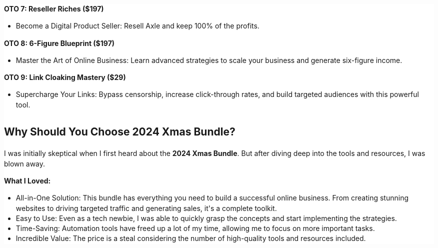 

<p id="viewer-r4th324794"><strong>OTO 7: Reseller Riches ($197)</strong></p>



<ul>
<li>Become a Digital Product Seller:&nbsp;Resell Axle and keep 100% of the profits.</li>
</ul>



<p id="viewer-tv0yw25172"><strong>OTO 8: 6-Figure Blueprint ($197)</strong></p>



<ul>
<li>Master the Art of Online Business:&nbsp;Learn advanced strategies to scale your business and generate six-figure income.</li>
</ul>



<p id="viewer-i4rf625550"><strong>OTO 9: Link Cloaking Mastery ($29)</strong></p>



<ul>
<li>Supercharge Your Links:&nbsp;Bypass censorship, increase click-through rates, and build targeted audiences with this powerful tool.</li>
</ul>



<h2 class="wp-block-heading" id="viewer-dptkg140"><strong>Why Should You Choose 2024 Xmas Bundle?</strong></h2>



<p id="viewer-yqcle30936">I was initially skeptical when I first heard about the <strong>2024 Xmas Bundle</strong>. But after diving deep into the tools and resources, I was blown away.</p>



<p id="viewer-sadcj31128"><strong>What I Loved:</strong></p>



<ul>
<li>All-in-One Solution: This bundle has everything you need to build a successful online business. From creating stunning websites to driving targeted traffic and generating sales, it's a complete toolkit.</li>



<li>Easy to Use: Even as a tech newbie, I was able to quickly grasp the concepts and start implementing the strategies.</li>



<li>Time-Saving: Automation tools have freed up a lot of my time, allowing me to focus on more important tasks.</li>



<li>Incredible Value: The price is a steal considering the number of high-quality tools and resources included.</li>
</ul>
